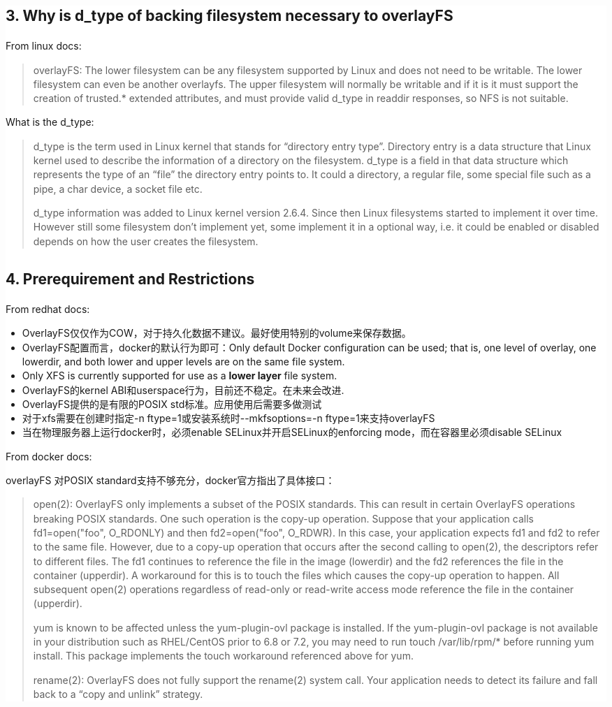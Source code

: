 ## 3. Why is d_type of backing filesystem necessary to overlayFS

From linux docs:

> overlayFS: The lower filesystem can be any filesystem supported by Linux and does not need to be writable.  The lower filesystem can even be another overlayfs.  The upper filesystem will normally be writable and if it is it must support the creation of trusted.* extended attributes, and must provide valid d_type in readdir responses, so NFS is not suitable.

What is the d_type:

> d_type is the term used in Linux kernel that stands for “directory entry type”. Directory entry is a data structure that Linux kernel used to describe the information of a directory on the filesystem. d_type is a field in that data structure which represents the type of an “file” the directory entry points to. It could a directory, a regular file, some special file such as a pipe, a char device, a socket file etc.
>
> d_type information was added to Linux kernel version 2.6.4. Since then Linux filesystems started to implement it over time. However still some filesystem don’t implement yet, some implement it in a optional way, i.e. it could be enabled or disabled depends on how the user creates the filesystem.

## 4. Prerequirement and Restrictions

From redhat docs:

- OverlayFS仅仅作为COW，对于持久化数据不建议。最好使用特别的volume来保存数据。
- OverlayFS配置而言，docker的默认行为即可：Only default Docker configuration can be used; that is, one level of overlay, one lowerdir, and both lower and upper levels are on the same file system.
- Only XFS is currently supported for use as a **lower layer** file system.
- OverlayFS的kernel ABI和userspace行为，目前还不稳定。在未来会改进.
- OverlayFS提供的是有限的POSIX std标准。应用使用后需要多做测试
- 对于xfs需要在创建时指定-n ftype=1或安装系统时--mkfsoptions=-n ftype=1来支持overlayFS
- 当在物理服务器上运行docker时，必须enable SELinux并开启SELinux的enforcing mode，而在容器里必须disable SELinux

From docker docs:

overlayFS 对POSIX standard支持不够充分，docker官方指出了具体接口：

> open(2): OverlayFS only implements a subset of the POSIX standards. This can result in certain OverlayFS operations breaking POSIX standards. One such operation is the copy-up operation. Suppose that your application calls fd1=open("foo", O_RDONLY) and then fd2=open("foo", O_RDWR). In this case, your application expects fd1 and fd2 to refer to the same file. However, due to a copy-up operation that occurs after the second calling to open(2), the descriptors refer to different files. The fd1 continues to reference the file in the image (lowerdir) and the fd2 references the file in the container (upperdir). A workaround for this is to touch the files which causes the copy-up operation to happen. All subsequent open(2) operations regardless of read-only or read-write access mode reference the file in the container (upperdir).
>
> yum is known to be affected unless the yum-plugin-ovl package is installed. If the yum-plugin-ovl package is not available in your distribution such as RHEL/CentOS prior to 6.8 or 7.2, you may need to run touch /var/lib/rpm/* before running yum install. This package implements the touch workaround referenced above for yum.
>
> rename(2): OverlayFS does not fully support the rename(2) system call. Your application needs to detect its failure and fall back to a “copy and unlink” strategy.
